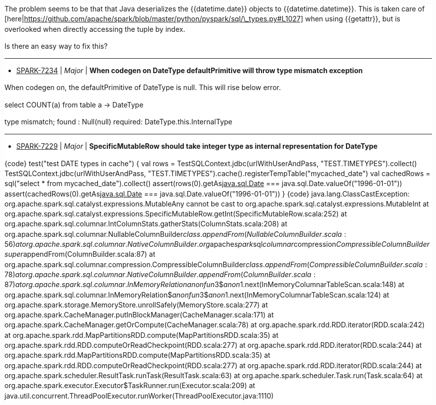 The problem seems to be that that Java deserializes the {{datetime.date}} objects to {{datetime.datetime}}. This is taken care of [here|https://github.com/apache/spark/blob/master/python/pyspark/sql/\_types.py#L1027] when using {{getattr}}, but is overlooked when directly accessing the tuple by index.

Is there an easy way to fix this?


---

* [SPARK-7234](https://issues.apache.org/jira/browse/SPARK-7234) | *Major* | **When codegen on DateType defaultPrimitive will throw type mismatch exception**

When codegen on, the defaultPrimitive of DateType is null. This will rise below error.

select COUNT(a) from table
a -> DateType

type mismatch;
 found   : Null(null)
 required: DateType.this.InternalType


---

* [SPARK-7229](https://issues.apache.org/jira/browse/SPARK-7229) | *Major* | **SpecificMutableRow should take integer type as internal representation for DateType**

{code}
  test("test DATE types in cache") {
    val rows = TestSQLContext.jdbc(urlWithUserAndPass, "TEST.TIMETYPES").collect()
    TestSQLContext.jdbc(urlWithUserAndPass, "TEST.TIMETYPES").cache().registerTempTable("mycached\_date")
    val cachedRows = sql("select * from mycached\_date").collect()
    assert(rows(0).getAs[java.sql.Date](1) === java.sql.Date.valueOf("1996-01-01"))
    assert(cachedRows(0).getAs[java.sql.Date](1) === java.sql.Date.valueOf("1996-01-01"))
  }
{code}
java.lang.ClassCastException: org.apache.spark.sql.catalyst.expressions.MutableAny cannot be cast to org.apache.spark.sql.catalyst.expressions.MutableInt
	at org.apache.spark.sql.catalyst.expressions.SpecificMutableRow.getInt(SpecificMutableRow.scala:252)
	at org.apache.spark.sql.columnar.IntColumnStats.gatherStats(ColumnStats.scala:208)
	at org.apache.spark.sql.columnar.NullableColumnBuilder$class.appendFrom(NullableColumnBuilder.scala:56)
	at org.apache.spark.sql.columnar.NativeColumnBuilder.org$apache$spark$sql$columnar$compression$CompressibleColumnBuilder$$super$appendFrom(ColumnBuilder.scala:87)
	at org.apache.spark.sql.columnar.compression.CompressibleColumnBuilder$class.appendFrom(CompressibleColumnBuilder.scala:78)
	at org.apache.spark.sql.columnar.NativeColumnBuilder.appendFrom(ColumnBuilder.scala:87)
	at org.apache.spark.sql.columnar.InMemoryRelation$$anonfun$3$$anon$1.next(InMemoryColumnarTableScan.scala:148)
	at org.apache.spark.sql.columnar.InMemoryRelation$$anonfun$3$$anon$1.next(InMemoryColumnarTableScan.scala:124)
	at org.apache.spark.storage.MemoryStore.unrollSafely(MemoryStore.scala:277)
	at org.apache.spark.CacheManager.putInBlockManager(CacheManager.scala:171)
	at org.apache.spark.CacheManager.getOrCompute(CacheManager.scala:78)
	at org.apache.spark.rdd.RDD.iterator(RDD.scala:242)
	at org.apache.spark.rdd.MapPartitionsRDD.compute(MapPartitionsRDD.scala:35)
	at org.apache.spark.rdd.RDD.computeOrReadCheckpoint(RDD.scala:277)
	at org.apache.spark.rdd.RDD.iterator(RDD.scala:244)
	at org.apache.spark.rdd.MapPartitionsRDD.compute(MapPartitionsRDD.scala:35)
	at org.apache.spark.rdd.RDD.computeOrReadCheckpoint(RDD.scala:277)
	at org.apache.spark.rdd.RDD.iterator(RDD.scala:244)
	at org.apache.spark.scheduler.ResultTask.runTask(ResultTask.scala:63)
	at org.apache.spark.scheduler.Task.run(Task.scala:64)
	at org.apache.spark.executor.Executor$TaskRunner.run(Executor.scala:209)
	at java.util.concurrent.ThreadPoolExecutor.runWorker(ThreadPoolExecutor.java:1110)